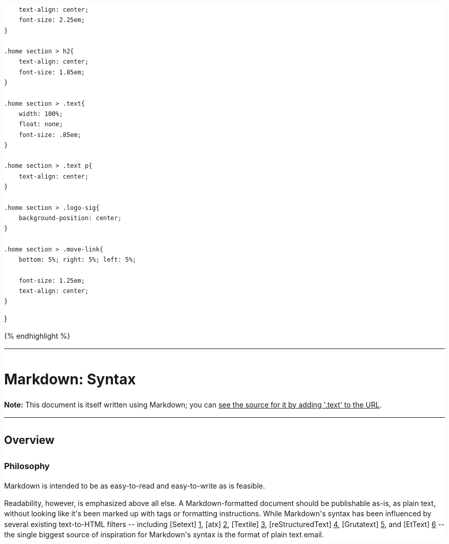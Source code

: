         text-align: center;
        font-size: 2.25em;
    }

    .home section > h2{
        text-align: center;
        font-size: 1.85em;
    }

    .home section > .text{
        width: 100%;
        float: none;
        font-size: .85em;
    }

    .home section > .text p{
        text-align: center;
    }

    .home section > .logo-sig{
        background-position: center;
    }

    .home section > .move-link{
        bottom: 5%; right: 5%; left: 5%;

        font-size: 1.25em; 
        text-align: center;
    }

}

{% endhighlight %}


* * *

# Markdown: Syntax

**Note:** This document is itself written using Markdown; you
can [see the source for it by adding '.text' to the URL][src].

  [src]: /projects/markdown/syntax.text

* * *

<h2 id="overview">Overview</h2>

<h3 id="philosophy">Philosophy</h3>

Markdown is intended to be as easy-to-read and easy-to-write as is feasible.

Readability, however, is emphasized above all else. A Markdown-formatted
document should be publishable as-is, as plain text, without looking
like it's been marked up with tags or formatting instructions. While
Markdown's syntax has been influenced by several existing text-to-HTML
filters -- including [Setext] [1], [atx] [2], [Textile] [3], [reStructuredText] [4],
[Grutatext] [5], and [EtText] [6] -- the single biggest source of
inspiration for Markdown's syntax is the format of plain text email.


  [1]: http://docutils.sourceforge.net/mirror/setext.html
  [2]: http://www.aaronsw.com/2002/atx/
  [3]: http://textism.com/tools/textile/
  [4]: http://docutils.sourceforge.net/rst.html
  [5]: http://www.triptico.com/software/grutatxt.html
  [6]: http://ettext.taint.org/doc/
  [bq]: #blockquote
  [l]:  #list